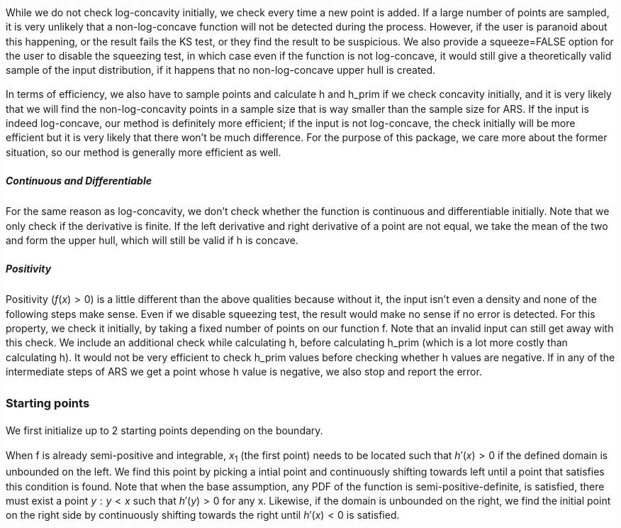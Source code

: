While we do not check log-concavity initially, we check every time a new
point is added. If a large number of points are sampled, it is very
unlikely that a non-log-concave function will not be detected during the
process. However, if the user is paranoid about this happening, or the
result fails the KS test, or they find the result to be suspicious. We
also provide a squeeze=FALSE option for the user to disable the
squeezing test, in which case even if the function is not log-concave,
it would still give a theoretically valid sample of the input
distribution, if it happens that no non-log-concave upper hull is
created.

In terms of efficiency, we also have to sample points and calculate h
and h\_prim if we check concavity initially, and it is very likely that
we will find the non-log-concavity points in a sample size that is way
smaller than the sample size for ARS. If the input is indeed
log-concave, our method is definitely more efficient; if the input is
not log-concave, the check initially will be more efficient but it is
very likely that there won’t be much difference. For the purpose of this
package, we care more about the former situation, so our method is
generally more efficient as well.

##### Continuous and Differentiable

For the same reason as log-concavity, we don’t check whether the
function is continuous and differentiable initially. Note that we only
check if the derivative is finite. If the left derivative and right
derivative of a point are not equal, we take the mean of the two and
form the upper hull, which will still be valid if h is concave.

##### Positivity

Positivity (*f*(*x*) &gt; 0) is a little different than the above
qualities because without it, the input isn’t even a density and none of
the following steps make sense. Even if we disable squeezing test, the
result would make no sense if no error is detected. For this property,
we check it initially, by taking a fixed number of points on our
function f. Note that an invalid input can still get away with this
check. We include an additional check while calculating h, before
calculating h\_prim (which is a lot more costly than calculating h). It
would not be very efficient to check h\_prim values before checking
whether h values are negative. If in any of the intermediate steps of
ARS we get a point whose h value is negative, we also stop and report
the error.

### Starting points

We first initialize up to 2 starting points depending on the boundary.

When f is already semi-positive and integrable, *x*<sub>1</sub> (the
first point) needs to be located such that *h*′(*x*) &gt; 0 if the
defined domain is unbounded on the left. We find this point by picking a
intial point and continuously shifting towards left until a point that
satisfies this condition is found. Note that when the base assumption,
any PDF of the function is semi-positive-definite, is satisfied, there
must exist a point *y* : *y* &lt; *x* such that *h*′(*y*) &gt; 0 for any
x. Likewise, if the domain is unbounded on the right, we find the
initial point on the right side by continuously shifting towards the
right until *h*′(*x*) &lt; 0 is satisfied.
